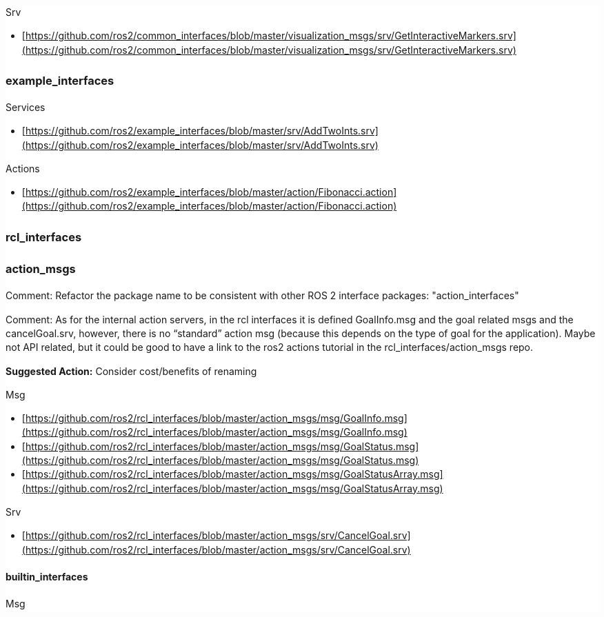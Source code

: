 Srv



*   [https://github.com/ros2/common_interfaces/blob/master/visualization_msgs/srv/GetInteractiveMarkers.srv](https://github.com/ros2/common_interfaces/blob/master/visualization_msgs/srv/GetInteractiveMarkers.srv)


### example_interfaces

Services



*   [https://github.com/ros2/example_interfaces/blob/master/srv/AddTwoInts.srv](https://github.com/ros2/example_interfaces/blob/master/srv/AddTwoInts.srv)

Actions



*   [https://github.com/ros2/example_interfaces/blob/master/action/Fibonacci.action](https://github.com/ros2/example_interfaces/blob/master/action/Fibonacci.action)


### rcl_interfaces


### action_msgs

Comment: Refactor the package name to be consistent with other ROS 2 interface packages: "action_interfaces"

Comment: As for the internal action servers, in the rcl interfaces it is defined GoalInfo.msg and the goal related msgs and the cancelGoal.srv, however, there is no “standard” action msg (because this depends on the type of goal for the application). Maybe not API related, but it could be good to have a link to the ros2 actions tutorial in the rcl_interfaces/action_msgs repo.

**Suggested Action:** Consider cost/benefits of renaming

Msg



*   [https://github.com/ros2/rcl_interfaces/blob/master/action_msgs/msg/GoalInfo.msg](https://github.com/ros2/rcl_interfaces/blob/master/action_msgs/msg/GoalInfo.msg)
*   [https://github.com/ros2/rcl_interfaces/blob/master/action_msgs/msg/GoalStatus.msg](https://github.com/ros2/rcl_interfaces/blob/master/action_msgs/msg/GoalStatus.msg)
*   [https://github.com/ros2/rcl_interfaces/blob/master/action_msgs/msg/GoalStatusArray.msg](https://github.com/ros2/rcl_interfaces/blob/master/action_msgs/msg/GoalStatusArray.msg)

Srv



*   [https://github.com/ros2/rcl_interfaces/blob/master/action_msgs/srv/CancelGoal.srv](https://github.com/ros2/rcl_interfaces/blob/master/action_msgs/srv/CancelGoal.srv)


#### builtin_interfaces

Msg
